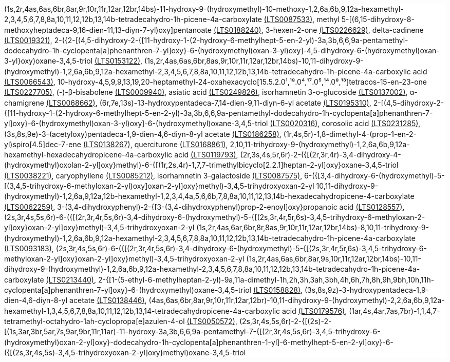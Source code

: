 (1s,2r,4as,6as,6br,8ar,9r,10r,11r,12ar,12br,14bs)-11-hydroxy-9-(hydroxymethyl)-10-methoxy-1,2,6a,6b,9,12a-hexamethyl-2,3,4,5,6,7,8,8a,10,11,12,12b,13,14b-tetradecahydro-1h-picene-4a-carboxylate [(LTS0087533)](https://lotus.naturalproducts.net/compound/lotus_id/LTS0087533), methyl 5-[(6,15-dihydroxy-8-methoxyheptadeca-9,16-dien-11,13-diyn-7-yl)oxy]pentanoate [(LTS0188240)](https://lotus.naturalproducts.net/compound/lotus_id/LTS0188240), 3-hexen-2-one [(LTS0226629)](https://lotus.naturalproducts.net/compound/lotus_id/LTS0226629), delta-cadinene [(LTS0019321)](https://lotus.naturalproducts.net/compound/lotus_id/LTS0019321), 2-({2-[(4,5-dihydroxy-2-{[11-hydroxy-1-(2-hydroxy-6-methylhept-5-en-2-yl)-3a,3b,6,6,9a-pentamethyl-dodecahydro-1h-cyclopenta[a]phenanthren-7-yl]oxy}-6-(hydroxymethyl)oxan-3-yl)oxy]-4,5-dihydroxy-6-(hydroxymethyl)oxan-3-yl}oxy)oxane-3,4,5-triol [(LTS0153122)](https://lotus.naturalproducts.net/compound/lotus_id/LTS0153122), (1s,2r,4as,6as,6br,8as,9r,10r,11r,12ar,12br,14bs)-10,11-dihydroxy-9-(hydroxymethyl)-1,2,6a,6b,9,12a-hexamethyl-2,3,4,5,6,7,8,8a,10,11,12,12b,13,14b-tetradecahydro-1h-picene-4a-carboxylic acid [(LTS0066543)](https://lotus.naturalproducts.net/compound/lotus_id/LTS0066543), 10-hydroxy-4,5,9,9,13,19,20-heptamethyl-24-oxahexacyclo[15.5.2.0¹,¹⁸.0⁴,¹⁷.0⁵,¹⁴.0⁸,¹³]tetracos-15-en-23-one [(LTS0227705)](https://lotus.naturalproducts.net/compound/lotus_id/LTS0227705), (-)-β-bisabolene [(LTS0009940)](https://lotus.naturalproducts.net/compound/lotus_id/LTS0009940), asiatic acid [(LTS0249826)](https://lotus.naturalproducts.net/compound/lotus_id/LTS0249826), isorhamnetin 3-o-glucoside [(LTS0137002)](https://lotus.naturalproducts.net/compound/lotus_id/LTS0137002), α-chamigrene [(LTS0068662)](https://lotus.naturalproducts.net/compound/lotus_id/LTS0068662), (6r,7e,13s)-13-hydroxypentadeca-7,14-dien-9,11-diyn-6-yl acetate [(LTS0195310)](https://lotus.naturalproducts.net/compound/lotus_id/LTS0195310), 2-[(4,5-dihydroxy-2-{[11-hydroxy-1-(2-hydroxy-6-methylhept-5-en-2-yl)-3a,3b,6,6,9a-pentamethyl-dodecahydro-1h-cyclopenta[a]phenanthren-7-yl]oxy}-6-(hydroxymethyl)oxan-3-yl)oxy]-6-(hydroxymethyl)oxane-3,4,5-triol [(LTS0020316)](https://lotus.naturalproducts.net/compound/lotus_id/LTS0020316), corosolic acid [(LTS0231285)](https://lotus.naturalproducts.net/compound/lotus_id/LTS0231285), (3s,8s,9e)-3-(acetyloxy)pentadeca-1,9-dien-4,6-diyn-8-yl acetate [(LTS0186258)](https://lotus.naturalproducts.net/compound/lotus_id/LTS0186258), (1r,4s,5r)-1,8-dimethyl-4-(prop-1-en-2-yl)spiro[4.5]dec-7-ene [(LTS0138267)](https://lotus.naturalproducts.net/compound/lotus_id/LTS0138267), querciturone [(LTS0168861)](https://lotus.naturalproducts.net/compound/lotus_id/LTS0168861), 2,10,11-trihydroxy-9-(hydroxymethyl)-1,2,6a,6b,9,12a-hexamethyl-hexadecahydropicene-4a-carboxylic acid [(LTS0119793)](https://lotus.naturalproducts.net/compound/lotus_id/LTS0119793), (2r,3s,4s,5r,6r)-2-({[(2r,3r,4r)-3,4-dihydroxy-4-(hydroxymethyl)oxolan-2-yl]oxy}methyl)-6-{[(1r,2s,4r)-1,7,7-trimethylbicyclo[2.2.1]heptan-2-yl]oxy}oxane-3,4,5-triol [(LTS0038221)](https://lotus.naturalproducts.net/compound/lotus_id/LTS0038221), caryophyllene [(LTS0085212)](https://lotus.naturalproducts.net/compound/lotus_id/LTS0085212), isorhamnetin 3-galactoside [(LTS0087575)](https://lotus.naturalproducts.net/compound/lotus_id/LTS0087575), 6-({[3,4-dihydroxy-6-(hydroxymethyl)-5-[(3,4,5-trihydroxy-6-methyloxan-2-yl)oxy]oxan-2-yl]oxy}methyl)-3,4,5-trihydroxyoxan-2-yl 10,11-dihydroxy-9-(hydroxymethyl)-1,2,6a,9,12a,12b-hexamethyl-1,2,3,4,4a,5,6,6b,7,8,8a,10,11,12,13,14b-hexadecahydropicene-4-carboxylate [(LTS0062259)](https://lotus.naturalproducts.net/compound/lotus_id/LTS0062259), 3-(3,4-dihydroxyphenyl)-2-{[3-(3,4-dihydroxyphenyl)prop-2-enoyl]oxy}propanoic acid [(LTS0128557)](https://lotus.naturalproducts.net/compound/lotus_id/LTS0128557), (2s,3r,4s,5s,6r)-6-({[(2r,3r,4r,5s,6r)-3,4-dihydroxy-6-(hydroxymethyl)-5-{[(2s,3r,4r,5r,6s)-3,4,5-trihydroxy-6-methyloxan-2-yl]oxy}oxan-2-yl]oxy}methyl)-3,4,5-trihydroxyoxan-2-yl (1s,2r,4as,6ar,6br,8r,8as,9r,10r,11r,12ar,12br,14bs)-8,10,11-trihydroxy-9-(hydroxymethyl)-1,2,6a,6b,9,12a-hexamethyl-2,3,4,5,6,7,8,8a,10,11,12,12b,13,14b-tetradecahydro-1h-picene-4a-carboxylate [(LTS0093183)](https://lotus.naturalproducts.net/compound/lotus_id/LTS0093183), (2s,3r,4s,5s,6r)-6-({[(2r,3r,4r,5s,6r)-3,4-dihydroxy-6-(hydroxymethyl)-5-{[(2s,3r,4r,5r,6s)-3,4,5-trihydroxy-6-methyloxan-2-yl]oxy}oxan-2-yl]oxy}methyl)-3,4,5-trihydroxyoxan-2-yl (1s,2r,4as,6as,6br,8ar,9s,10r,11r,12ar,12br,14bs)-10,11-dihydroxy-9-(hydroxymethyl)-1,2,6a,6b,9,12a-hexamethyl-2,3,4,5,6,7,8,8a,10,11,12,12b,13,14b-tetradecahydro-1h-picene-4a-carboxylate [(LTS0213440)](https://lotus.naturalproducts.net/compound/lotus_id/LTS0213440), 2-{[1-(5-ethyl-6-methylheptan-2-yl)-9a,11a-dimethyl-1h,2h,3h,3ah,3bh,4h,6h,7h,8h,9h,9bh,10h,11h-cyclopenta[a]phenanthren-7-yl]oxy}-6-(hydroxymethyl)oxane-3,4,5-triol [(LTS0158828)](https://lotus.naturalproducts.net/compound/lotus_id/LTS0158828), (3s,8s,9z)-3-hydroxypentadeca-1,9-dien-4,6-diyn-8-yl acetate [(LTS0138446)](https://lotus.naturalproducts.net/compound/lotus_id/LTS0138446), (4as,6as,6br,8ar,9r,10r,11r,12ar,12br)-10,11-dihydroxy-9-(hydroxymethyl)-2,2,6a,6b,9,12a-hexamethyl-1,3,4,5,6,7,8,8a,10,11,12,12b,13,14-tetradecahydropicene-4a-carboxylic acid [(LTS0179576)](https://lotus.naturalproducts.net/compound/lotus_id/LTS0179576), (1ar,4s,4ar,7as,7br)-1,1,4,7-tetramethyl-octahydro-1ah-cyclopropa[e]azulen-4-ol [(LTS0050572)](https://lotus.naturalproducts.net/compound/lotus_id/LTS0050572), (2s,3r,4s,5s,6r)-2-{[(2s)-2-[(1s,3ar,3br,5ar,7s,9ar,9br,11r,11ar)-11-hydroxy-3a,3b,6,6,9a-pentamethyl-7-{[(2r,3r,4s,5s,6r)-3,4,5-trihydroxy-6-(hydroxymethyl)oxan-2-yl]oxy}-dodecahydro-1h-cyclopenta[a]phenanthren-1-yl]-6-methylhept-5-en-2-yl]oxy}-6-({[(2s,3r,4s,5s)-3,4,5-trihydroxyoxan-2-yl]oxy}methyl)oxane-3,4,5-triol